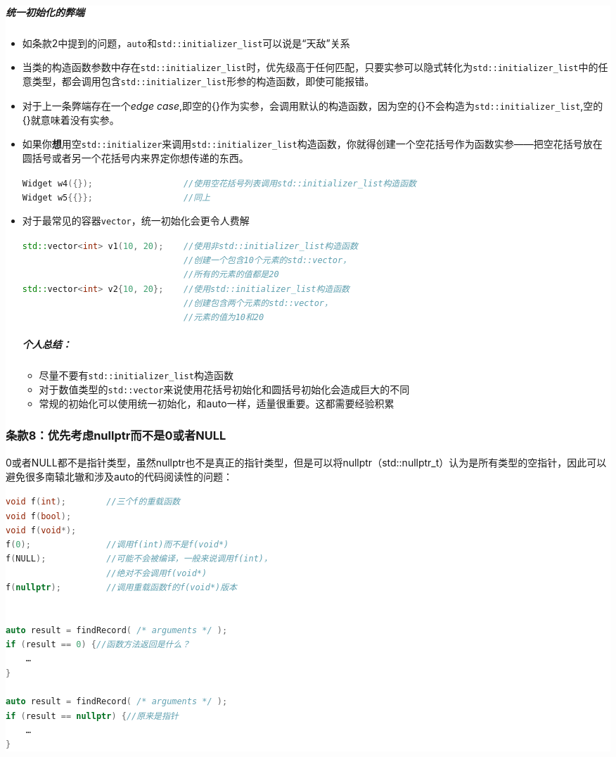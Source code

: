 ##### 统一初始化的弊端

+ 如条款2中提到的问题，`auto`和`std::initializer_list`可以说是“天敌”关系

+ 当类的构造函数参数中存在`std::initializer_list`时，优先级高于任何匹配，只要实参可以隐式转化为`std::initializer_list`中的任意类型，都会调用包含`std::initializer_list`形参的构造函数，即使可能报错。

+ 对于上一条弊端存在一个*edge case*,即空的{}作为实参，会调用默认的构造函数，因为空的{}不会构造为`std::initializer_list`,空的{}就意味着没有实参。

+ 如果你**想**用空`std::initializer`来调用`std::initializer_list`构造函数，你就得创建一个空花括号作为函数实参——把空花括号放在圆括号或者另一个花括号内来界定你想传递的东西。

  ```c++
  Widget w4({});                  //使用空花括号列表调用std::initializer_list构造函数
  Widget w5{{}};                  //同上
  ```

+ 对于最常见的容器`vector`，统一初始化会更令人费解

  ```c++
  std::vector<int> v1(10, 20);    //使用非std::initializer_list构造函数
                                  //创建一个包含10个元素的std::vector，
                                  //所有的元素的值都是20
  std::vector<int> v2{10, 20};    //使用std::initializer_list构造函数
                                  //创建包含两个元素的std::vector，
                                  //元素的值为10和20
  ```

  ##### 个人总结：

  + 尽量不要有`std::initializer_list`构造函数
  + 对于数值类型的`std::vector`来说使用花括号初始化和圆括号初始化会造成巨大的不同
  + 常规的初始化可以使用统一初始化，和auto一样，适量很重要。这都需要经验积累

### 条款8：优先考虑nullptr而不是0或者NULL

0或者NULL都不是指针类型，虽然nullptr也不是真正的指针类型，但是可以将nullptr（std::nullptr_t）认为是所有类型的空指针，因此可以避免很多南辕北辙和涉及auto的代码阅读性的问题：

```c++
void f(int);        //三个f的重载函数
void f(bool);
void f(void*);
f(0);               //调用f(int)而不是f(void*)
f(NULL);            //可能不会被编译，一般来说调用f(int)，
                    //绝对不会调用f(void*)
f(nullptr);         //调用重载函数f的f(void*)版本


auto result = findRecord( /* arguments */ );
if (result == 0) {//函数方法返回是什么？
    …
} 

auto result = findRecord( /* arguments */ );
if (result == nullptr) {//原来是指针
    …
} 
```
